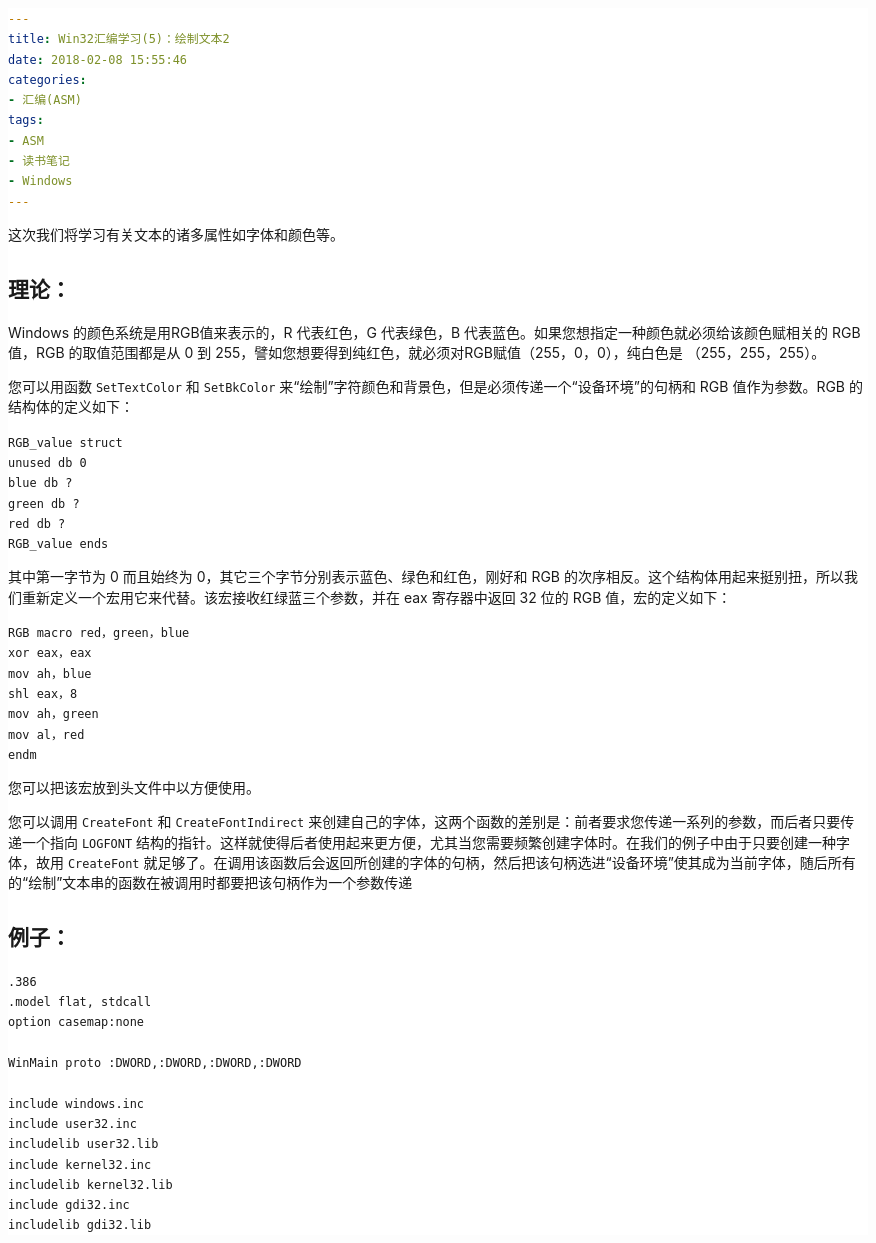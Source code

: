 ```yaml
---
title: Win32汇编学习(5)：绘制文本2
date: 2018-02-08 15:55:46
categories:
- 汇编(ASM)
tags:
- ASM
- 读书笔记
- Windows
---
```


这次我们将学习有关文本的诸多属性如字体和颜色等。 

## 理论：

Windows 的颜色系统是用RGB值来表示的，R 代表红色，G 代表绿色，B 代表蓝色。如果您想指定一种颜色就必须给该颜色赋相关的 RGB 值，RGB 的取值范围都是从 0 到 255，譬如您想要得到纯红色，就必须对RGB赋值（255，0，0），纯白色是 （255，255，255）。

您可以用函数 `SetTextColor` 和 `SetBkColor` 来“绘制”字符颜色和背景色，但是必须传递一个“设备环境”的句柄和 RGB 值作为参数。RGB 的结构体的定义如下： 

```
RGB_value struct
unused db 0
blue db ?
green db ?
red db ?
RGB_value ends
```

其中第一字节为 0 而且始终为 0，其它三个字节分别表示蓝色、绿色和红色，刚好和 RGB 的次序相反。这个结构体用起来挺别扭，所以我们重新定义一个宏用它来代替。该宏接收红绿蓝三个参数，并在 eax 寄存器中返回 32 位的 RGB 值，宏的定义如下：

```
RGB macro red，green，blue
xor eax，eax
mov ah，blue
shl eax，8
mov ah，green
mov al，red
endm 
```

您可以把该宏放到头文件中以方便使用。 

您可以调用 `CreateFont` 和 `CreateFontIndirect` 来创建自己的字体，这两个函数的差别是：前者要求您传递一系列的参数，而后者只要传递一个指向 `LOGFONT` 结构的指针。这样就使得后者使用起来更方便，尤其当您需要频繁创建字体时。在我们的例子中由于只要创建一种字体，故用 `CreateFont` 就足够了。在调用该函数后会返回所创建的字体的句柄，然后把该句柄选进“设备环境”使其成为当前字体，随后所有的“绘制”文本串的函数在被调用时都要把该句柄作为一个参数传递 

## 例子：

```
.386
.model flat, stdcall
option casemap:none

WinMain proto :DWORD,:DWORD,:DWORD,:DWORD

include windows.inc
include user32.inc
includelib user32.lib
include kernel32.inc
includelib kernel32.lib
include gdi32.inc
includelib gdi32.lib

```